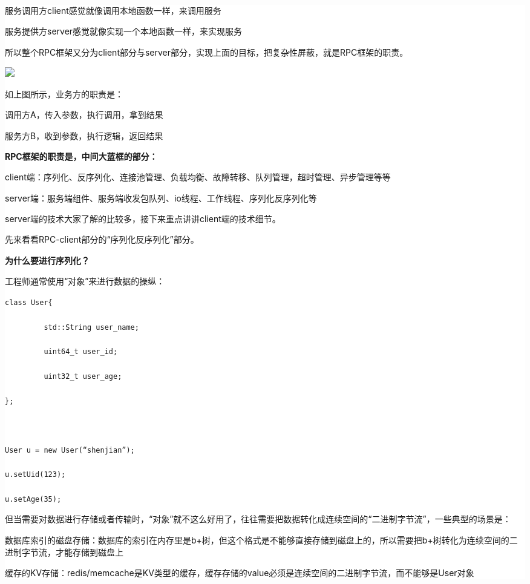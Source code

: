 服务调用方client感觉就像调用本地函数一样，来调用服务

服务提供方server感觉就像实现一个本地函数一样，来实现服务

所以整个RPC框架又分为client部分与server部分，实现上面的目标，把复杂性屏蔽，就是RPC框架的职责。

![](http://www.xjiangwei.cn/img/articleImg/6407.webp)


如上图所示，业务方的职责是：

调用方A，传入参数，执行调用，拿到结果

服务方B，收到参数，执行逻辑，返回结果



**RPC框架的职责是，中间大蓝框的部分：**

client端：序列化、反序列化、连接池管理、负载均衡、故障转移、队列管理，超时管理、异步管理等等

server端：服务端组件、服务端收发包队列、io线程、工作线程、序列化反序列化等

 

server端的技术大家了解的比较多，接下来重点讲讲client端的技术细节。



先来看看RPC-client部分的“序列化反序列化”部分。

 

**为什么要进行序列化？**

工程师通常使用“对象”来进行数据的操纵：

```
class User{

         std::String user_name;

         uint64_t user_id;

         uint32_t user_age;

};

 

User u = new User(“shenjian”);

u.setUid(123);

u.setAge(35);

 ```

但当需要对数据进行存储或者传输时，“对象”就不这么好用了，往往需要把数据转化成连续空间的“二进制字节流”，一些典型的场景是：

数据库索引的磁盘存储：数据库的索引在内存里是b+树，但这个格式是不能够直接存储到磁盘上的，所以需要把b+树转化为连续空间的二进制字节流，才能存储到磁盘上

缓存的KV存储：redis/memcache是KV类型的缓存，缓存存储的value必须是连续空间的二进制字节流，而不能够是User对象
